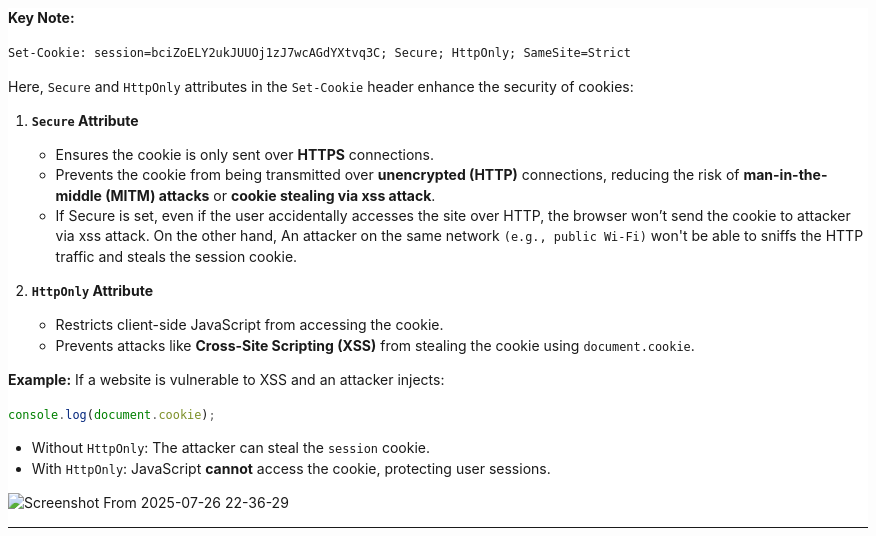 **Key Note:**
```plaintext
Set-Cookie: session=bciZoELY2ukJUUOj1zJ7wcAGdYXtvq3C; Secure; HttpOnly; SameSite=Strict
```

Here, `Secure` and `HttpOnly` attributes in the `Set-Cookie` header enhance the security of cookies:

1. **`Secure` Attribute**  
   - Ensures the cookie is only sent over **HTTPS** connections.
   - Prevents the cookie from being transmitted over **unencrypted (HTTP)** connections, reducing the risk of **man-in-the-middle (MITM) attacks** or **cookie stealing via xss attack**.
   - If Secure is set, even if the user accidentally accesses the site over HTTP, the browser won’t send the cookie to attacker via xss attack. On the other hand, An attacker on the same network `(e.g., public Wi-Fi)` won't be able to sniffs the HTTP traffic and steals the session cookie.

2. **`HttpOnly` Attribute**  
   - Restricts client-side JavaScript from accessing the cookie.
   - Prevents attacks like **Cross-Site Scripting (XSS)** from stealing the cookie using `document.cookie`.

**Example:**
If a website is vulnerable to XSS and an attacker injects:
```js
console.log(document.cookie);
```
- Without `HttpOnly`: The attacker can steal the `session` cookie.
- With `HttpOnly`: JavaScript **cannot** access the cookie, protecting user sessions.
  

<img width="1116" height="348" alt="Screenshot From 2025-07-26 22-36-29" src="https://github.com/user-attachments/assets/39b890d4-b65a-47f4-8a0b-14208a1b5342" />

---
